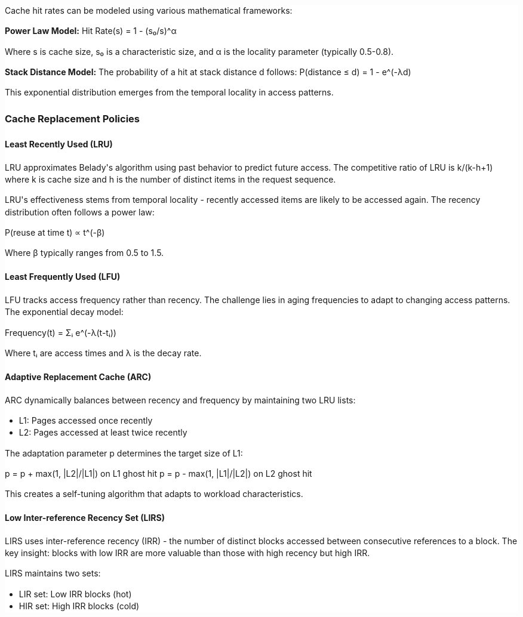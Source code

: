 Cache hit rates can be modeled using various mathematical frameworks:

**Power Law Model:**
Hit Rate(s) = 1 - (s₀/s)^α

Where s is cache size, s₀ is a characteristic size, and α is the locality parameter (typically 0.5-0.8).

**Stack Distance Model:**
The probability of a hit at stack distance d follows:
P(distance ≤ d) = 1 - e^(-λd)

This exponential distribution emerges from the temporal locality in access patterns.

### Cache Replacement Policies

#### Least Recently Used (LRU)

LRU approximates Belady's algorithm using past behavior to predict future access. The competitive ratio of LRU is k/(k-h+1) where k is cache size and h is the number of distinct items in the request sequence.

LRU's effectiveness stems from temporal locality - recently accessed items are likely to be accessed again. The recency distribution often follows a power law:

P(reuse at time t) ∝ t^(-β)

Where β typically ranges from 0.5 to 1.5.

#### Least Frequently Used (LFU)

LFU tracks access frequency rather than recency. The challenge lies in aging frequencies to adapt to changing access patterns. The exponential decay model:

Frequency(t) = Σᵢ e^(-λ(t-tᵢ))

Where tᵢ are access times and λ is the decay rate.

#### Adaptive Replacement Cache (ARC)

ARC dynamically balances between recency and frequency by maintaining two LRU lists:
- L1: Pages accessed once recently
- L2: Pages accessed at least twice recently

The adaptation parameter p determines the target size of L1:

p = p + max(1, |L2|/|L1|) on L1 ghost hit
p = p - max(1, |L1|/|L2|) on L2 ghost hit

This creates a self-tuning algorithm that adapts to workload characteristics.

#### Low Inter-reference Recency Set (LIRS)

LIRS uses inter-reference recency (IRR) - the number of distinct blocks accessed between consecutive references to a block. The key insight: blocks with low IRR are more valuable than those with high recency but high IRR.

LIRS maintains two sets:
- LIR set: Low IRR blocks (hot)
- HIR set: High IRR blocks (cold)
